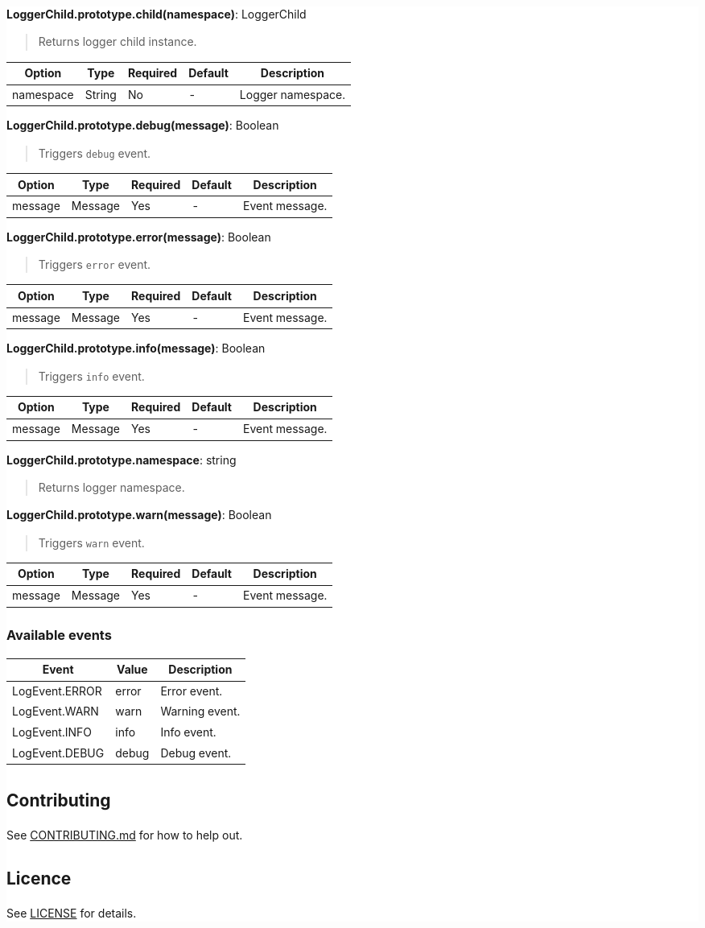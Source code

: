 **LoggerChild.prototype.child(namespace)**: LoggerChild

> Returns logger child instance.

| Option | Type | Required | Default | Description
|--------|------|----------|---------|------------
| namespace | String | No | - | Logger namespace.

**LoggerChild.prototype.debug(message)**: Boolean

> Triggers `debug` event.

| Option | Type | Required | Default | Description
|--------|------|----------|---------|------------
| message | Message | Yes | - | Event message.

**LoggerChild.prototype.error(message)**: Boolean

> Triggers `error` event.

| Option | Type | Required | Default | Description
|--------|------|----------|---------|------------
| message | Message | Yes | - | Event message.

**LoggerChild.prototype.info(message)**: Boolean

> Triggers `info` event.

| Option | Type | Required | Default | Description
|--------|------|----------|---------|------------
| message | Message | Yes | - | Event message.

**LoggerChild.prototype.namespace**: string

> Returns logger namespace.

**LoggerChild.prototype.warn(message)**: Boolean

> Triggers `warn` event.

| Option | Type | Required | Default | Description
|--------|------|----------|---------|------------
| message | Message | Yes | - | Event message.

### Available events

| Event | Value | Description
|--------|------|----------
| LogEvent.ERROR | error | Error event.
| LogEvent.WARN | warn | Warning event.
| LogEvent.INFO | info | Info event.
| LogEvent.DEBUG | debug | Debug event.

## Contributing

See [CONTRIBUTING.md](https://github.com/rawmodel/framework/blob/master/CONTRIBUTING.md) for how to help out.

## Licence

See [LICENSE](https://github.com/rawmodel/framework/blob/master/LICENCE) for details.

